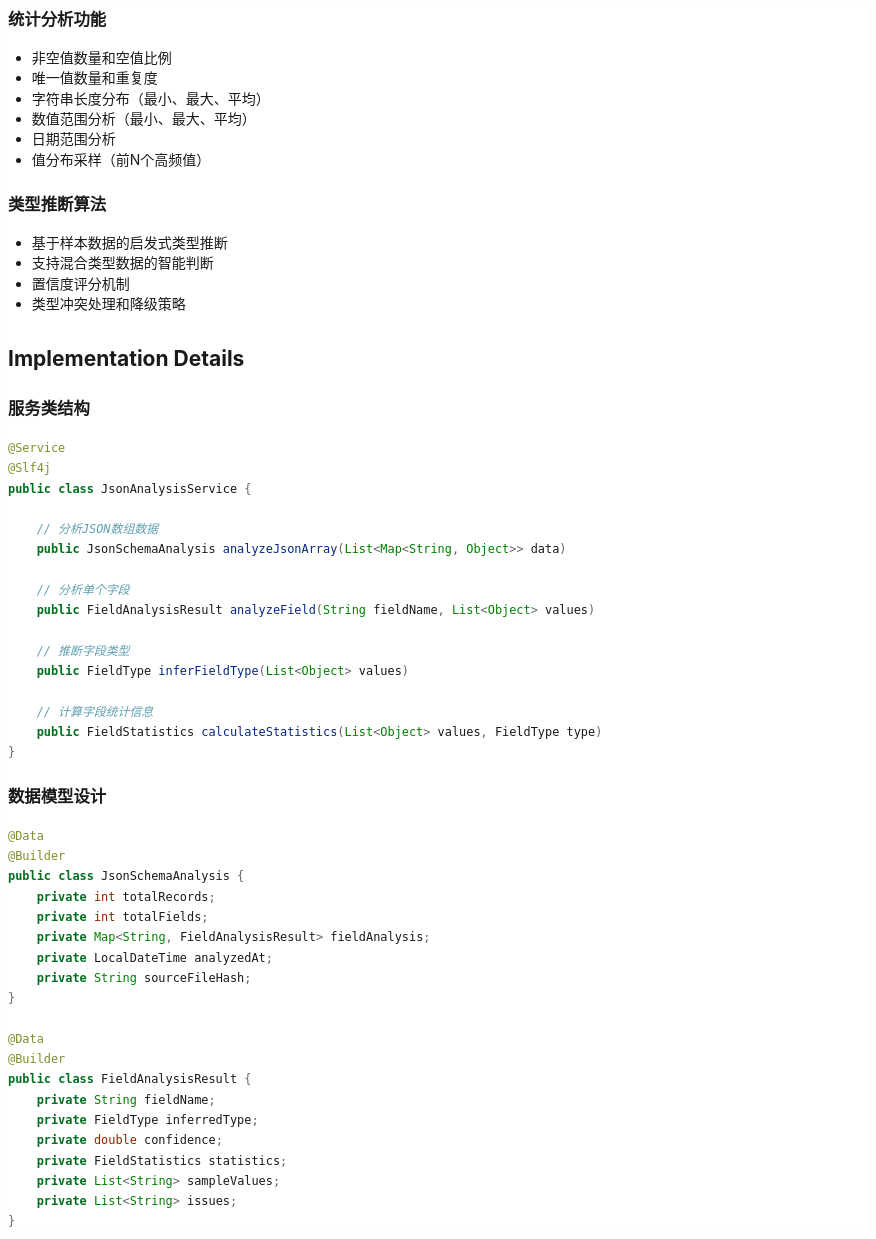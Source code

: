 ### 统计分析功能
- 非空值数量和空值比例
- 唯一值数量和重复度
- 字符串长度分布（最小、最大、平均）
- 数值范围分析（最小、最大、平均）
- 日期范围分析
- 值分布采样（前N个高频值）

### 类型推断算法
- 基于样本数据的启发式类型推断
- 支持混合类型数据的智能判断
- 置信度评分机制
- 类型冲突处理和降级策略

## Implementation Details

### 服务类结构
```java
@Service
@Slf4j
public class JsonAnalysisService {

    // 分析JSON数组数据
    public JsonSchemaAnalysis analyzeJsonArray(List<Map<String, Object>> data)

    // 分析单个字段
    public FieldAnalysisResult analyzeField(String fieldName, List<Object> values)

    // 推断字段类型
    public FieldType inferFieldType(List<Object> values)

    // 计算字段统计信息
    public FieldStatistics calculateStatistics(List<Object> values, FieldType type)
}
```

### 数据模型设计
```java
@Data
@Builder
public class JsonSchemaAnalysis {
    private int totalRecords;
    private int totalFields;
    private Map<String, FieldAnalysisResult> fieldAnalysis;
    private LocalDateTime analyzedAt;
    private String sourceFileHash;
}

@Data
@Builder
public class FieldAnalysisResult {
    private String fieldName;
    private FieldType inferredType;
    private double confidence;
    private FieldStatistics statistics;
    private List<String> sampleValues;
    private List<String> issues;
}
```
